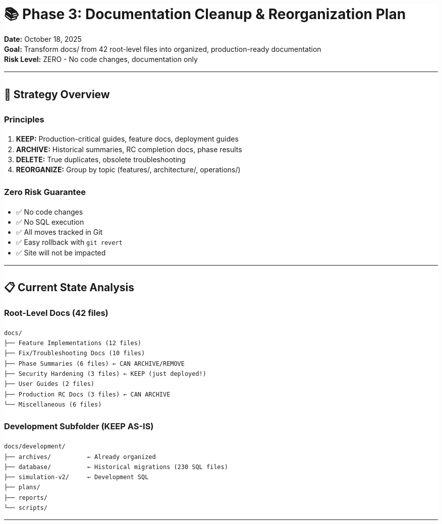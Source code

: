 # 📚 Phase 3: Documentation Cleanup & Reorganization Plan

**Date:** October 18, 2025  
**Goal:** Transform docs/ from 42 root-level files into organized, production-ready documentation  
**Risk Level:** ZERO - No code changes, documentation only  

---

## 🎯 Strategy Overview

### Principles
1. **KEEP:** Production-critical guides, feature docs, deployment guides
2. **ARCHIVE:** Historical summaries, RC completion docs, phase results
3. **DELETE:** True duplicates, obsolete troubleshooting
4. **REORGANIZE:** Group by topic (features/, architecture/, operations/)

### Zero Risk Guarantee
- ✅ No code changes
- ✅ No SQL execution
- ✅ All moves tracked in Git
- ✅ Easy rollback with `git revert`
- ✅ Site will not be impacted

---

## 📋 Current State Analysis

### Root-Level Docs (42 files)
```
docs/
├── Feature Implementations (12 files)
├── Fix/Troubleshooting Docs (10 files)
├── Phase Summaries (6 files) ← CAN ARCHIVE/REMOVE
├── Security Hardening (3 files) ← KEEP (just deployed!)
├── User Guides (2 files)
├── Production RC Docs (3 files) ← CAN ARCHIVE
└── Miscellaneous (6 files)
```

### Development Subfolder (KEEP AS-IS)
```
docs/development/
├── archives/          ← Already organized
├── database/          ← Historical migrations (230 SQL files)
├── simulation-v2/     ← Development SQL
├── plans/
├── reports/
└── scripts/
```

---